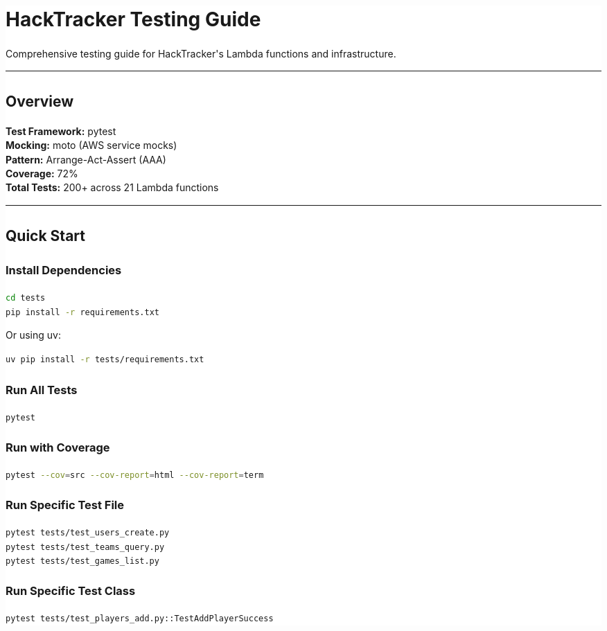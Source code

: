 # HackTracker Testing Guide

Comprehensive testing guide for HackTracker's Lambda functions and infrastructure.

---

## Overview

**Test Framework:** pytest  
**Mocking:** moto (AWS service mocks)  
**Pattern:** Arrange-Act-Assert (AAA)  
**Coverage:** 72%  
**Total Tests:** 200+ across 21 Lambda functions

---

## Quick Start

### Install Dependencies

```bash
cd tests
pip install -r requirements.txt
```

Or using uv:
```bash
uv pip install -r tests/requirements.txt
```

### Run All Tests

```bash
pytest
```

### Run with Coverage

```bash
pytest --cov=src --cov-report=html --cov-report=term
```

### Run Specific Test File

```bash
pytest tests/test_users_create.py
pytest tests/test_teams_query.py
pytest tests/test_games_list.py
```

### Run Specific Test Class

```bash
pytest tests/test_players_add.py::TestAddPlayerSuccess
```
